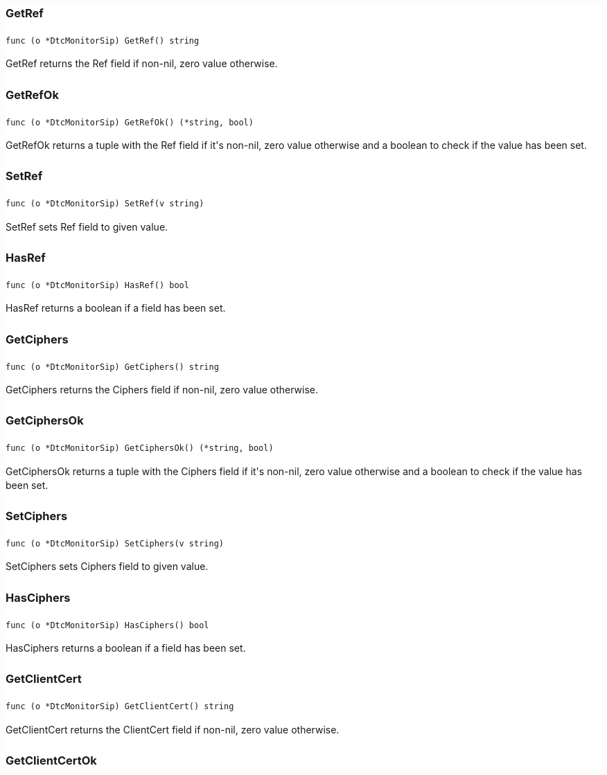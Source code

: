 ### GetRef

`func (o *DtcMonitorSip) GetRef() string`

GetRef returns the Ref field if non-nil, zero value otherwise.

### GetRefOk

`func (o *DtcMonitorSip) GetRefOk() (*string, bool)`

GetRefOk returns a tuple with the Ref field if it's non-nil, zero value otherwise
and a boolean to check if the value has been set.

### SetRef

`func (o *DtcMonitorSip) SetRef(v string)`

SetRef sets Ref field to given value.

### HasRef

`func (o *DtcMonitorSip) HasRef() bool`

HasRef returns a boolean if a field has been set.

### GetCiphers

`func (o *DtcMonitorSip) GetCiphers() string`

GetCiphers returns the Ciphers field if non-nil, zero value otherwise.

### GetCiphersOk

`func (o *DtcMonitorSip) GetCiphersOk() (*string, bool)`

GetCiphersOk returns a tuple with the Ciphers field if it's non-nil, zero value otherwise
and a boolean to check if the value has been set.

### SetCiphers

`func (o *DtcMonitorSip) SetCiphers(v string)`

SetCiphers sets Ciphers field to given value.

### HasCiphers

`func (o *DtcMonitorSip) HasCiphers() bool`

HasCiphers returns a boolean if a field has been set.

### GetClientCert

`func (o *DtcMonitorSip) GetClientCert() string`

GetClientCert returns the ClientCert field if non-nil, zero value otherwise.

### GetClientCertOk
